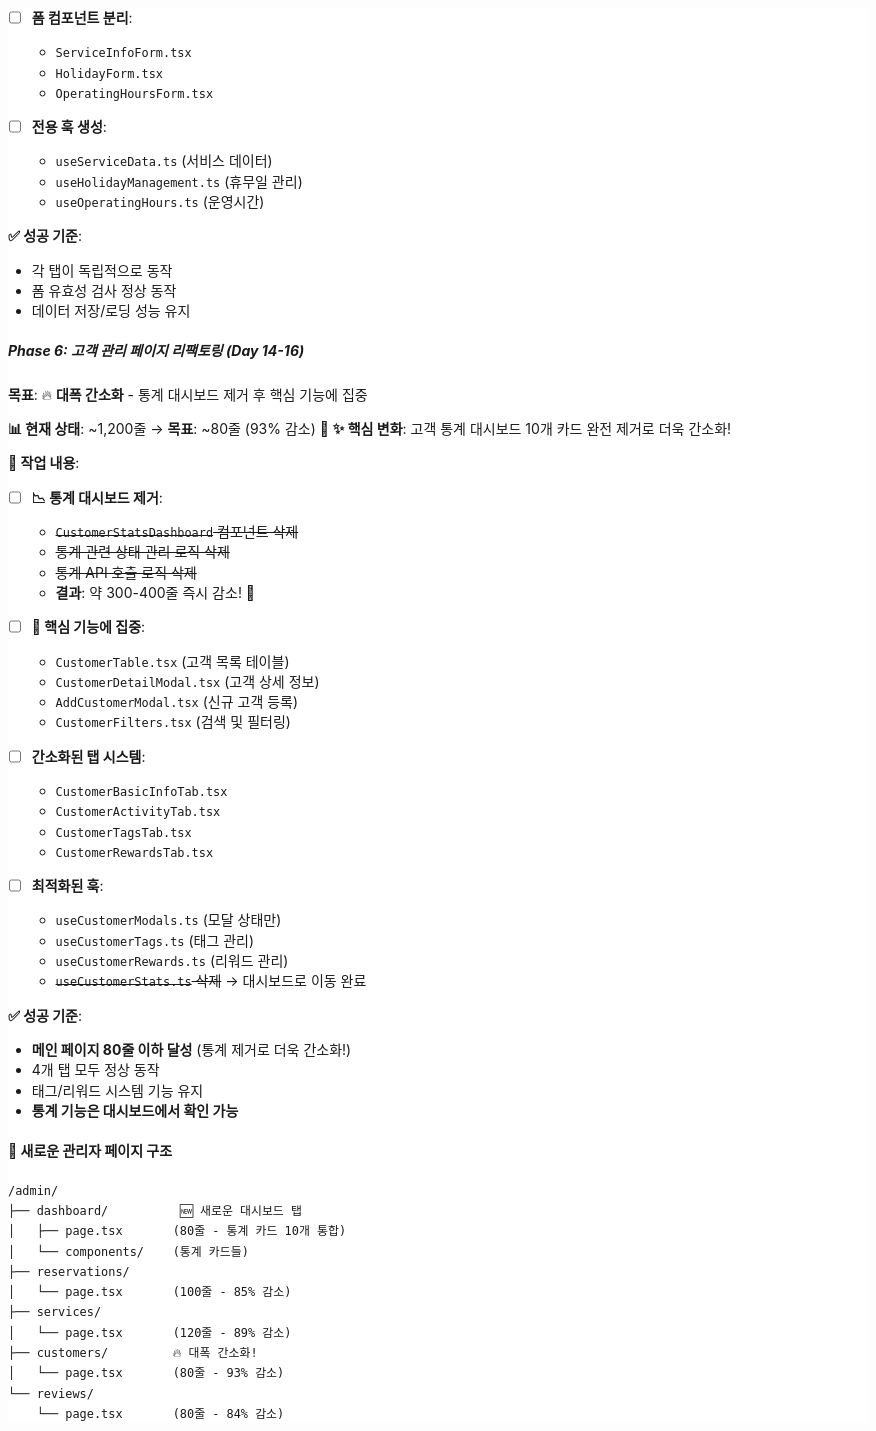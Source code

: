 - [ ] **폼 컴포넌트 분리**:
  - `ServiceInfoForm.tsx`
  - `HolidayForm.tsx`
  - `OperatingHoursForm.tsx`

- [ ] **전용 훅 생성**:
  - `useServiceData.ts` (서비스 데이터)
  - `useHolidayManagement.ts` (휴무일 관리)
  - `useOperatingHours.ts` (운영시간)

**✅ 성공 기준**:
- 각 탭이 독립적으로 동작
- 폼 유효성 검사 정상 동작
- 데이터 저장/로딩 성능 유지

##### **Phase 6: 고객 관리 페이지 리팩토링 (Day 14-16)**
**목표**: 🔥 **대폭 간소화** - 통계 대시보드 제거 후 핵심 기능에 집중

**📊 현재 상태**: ~1,200줄 → **목표**: ~80줄 (93% 감소) 🚀
**✨ 핵심 변화**: 고객 통계 대시보드 10개 카드 완전 제거로 더욱 간소화!

**🔧 작업 내용**:
- [ ] **📉 통계 대시보드 제거**:
  - ~~`CustomerStatsDashboard` 컴포넌트 삭제~~
  - ~~통계 관련 상태 관리 로직 삭제~~
  - ~~통계 API 호출 로직 삭제~~
  - **결과**: 약 300-400줄 즉시 감소! 🎉

- [ ] **🎯 핵심 기능에 집중**:
  - `CustomerTable.tsx` (고객 목록 테이블)
  - `CustomerDetailModal.tsx` (고객 상세 정보)
  - `AddCustomerModal.tsx` (신규 고객 등록)
  - `CustomerFilters.tsx` (검색 및 필터링)

- [ ] **간소화된 탭 시스템**:
  - `CustomerBasicInfoTab.tsx`
  - `CustomerActivityTab.tsx`
  - `CustomerTagsTab.tsx`
  - `CustomerRewardsTab.tsx`

- [ ] **최적화된 훅**:
  - `useCustomerModals.ts` (모달 상태만)
  - `useCustomerTags.ts` (태그 관리)
  - `useCustomerRewards.ts` (리워드 관리)
  - ~~`useCustomerStats.ts` 삭제~~ → 대시보드로 이동 완료

**✅ 성공 기준**:
- **메인 페이지 80줄 이하 달성** (통계 제거로 더욱 간소화!)
- 4개 탭 모두 정상 동작
- 태그/리워드 시스템 기능 유지
- **통계 기능은 대시보드에서 확인 가능**

#### **🎨 새로운 관리자 페이지 구조**

```
/admin/
├── dashboard/          🆕 새로운 대시보드 탭
│   ├── page.tsx       (80줄 - 통계 카드 10개 통합)
│   └── components/    (통계 카드들)
├── reservations/      
│   └── page.tsx       (100줄 - 85% 감소)
├── services/          
│   └── page.tsx       (120줄 - 89% 감소)
├── customers/         🔥 대폭 간소화!
│   └── page.tsx       (80줄 - 93% 감소)
└── reviews/           
    └── page.tsx       (80줄 - 84% 감소)
```
